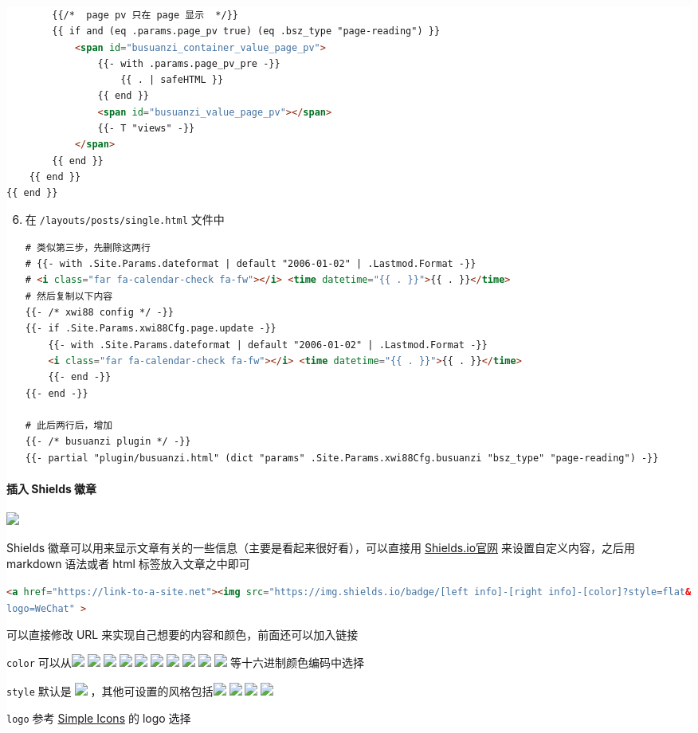    ```html
           {{/*  page pv 只在 page 显示  */}}
           {{ if and (eq .params.page_pv true) (eq .bsz_type "page-reading") }}
               <span id="busuanzi_container_value_page_pv">
                   {{- with .params.page_pv_pre -}}
                       {{ . | safeHTML }}
                   {{ end }}
                   <span id="busuanzi_value_page_pv"></span> 
                   {{- T "views" -}}
               </span>
           {{ end }}
       {{ end }}
   {{ end }}
   ```

6. 在 `/layouts/posts/single.html` 文件中
   
   ```html
   # 类似第三步，先删除这两行
   # {{- with .Site.Params.dateformat | default "2006-01-02" | .Lastmod.Format -}}
   # <i class="far fa-calendar-check fa-fw"></i> <time datetime="{{ . }}">{{ . }}</time> 
   # 然后复制以下内容
   {{- /* xwi88 config */ -}}
   {{- if .Site.Params.xwi88Cfg.page.update -}}
       {{- with .Site.Params.dateformat | default "2006-01-02" | .Lastmod.Format -}}
       <i class="far fa-calendar-check fa-fw"></i> <time datetime="{{ . }}">{{ . }}</time> 
       {{- end -}}
   {{- end -}}
   
   # 此后两行后，增加
   {{- /* busuanzi plugin */ -}}
   {{- partial "plugin/busuanzi.html" (dict "params" .Site.Params.xwi88Cfg.busuanzi "bsz_type" "page-reading") -}}
   ```

#### 插入 Shields 徽章

<img src="https://img.shields.io/badge/这就是-Shields徽章-blue?style=flat-square" >

Shields 徽章可以用来显示文章有关的一些信息（主要是看起来很好看），可以直接用 [Shields.io官网](https://shields.io/) 来设置自定义内容，之后用 markdown 语法或者 html 标签放入文章之中即可

```html
<a href="https://link-to-a-site.net"><img src="https://img.shields.io/badge/[left info]-[right info]-[color]?style=flat&logo=WeChat" >
```

可以直接修改 URL 来实现自己想要的内容和颜色，前面还可以加入链接

`color` 可以从<img src="https://img.shields.io/badge/brightgreen-brightgreen" > <img src="https://img.shields.io/badge/green-green" > <img src="https://img.shields.io/badge/yellow-yellow" > <img src="https://img.shields.io/badge/yellowgreen-yellowgreen" > <img src="https://img.shields.io/badge/orange-orange" > <img src="https://img.shields.io/badge/red-red" > <img src="https://img.shields.io/badge/blue-blue" > <img src="https://img.shields.io/badge/lightgrey-lightgrey" > <img src="https://img.shields.io/badge/blueviolet -blueviolet " > <img src="https://img.shields.io/badge/ff69b4-ff69b4" > 等十六进制颜色编码中选择

`style` 默认是 <img src="https://img.shields.io/badge/style-flat-brightgreen?style=flat" > ，其他可设置的风格包括<img src="https://img.shields.io/badge/style-flat square-brightgreen?style=flat-square" > <img src="https://img.shields.io/badge/style-plastic-brightgreen?style=plastic" > <img src="https://img.shields.io/badge/style-social-brightgreen?style=social" > <img src="https://img.shields.io/badge/style-for--the--badge-brightgreen?style=for-the-badge" >

`logo`  参考 [Simple Icons](https://simpleicons.org/) 的 logo 选择
